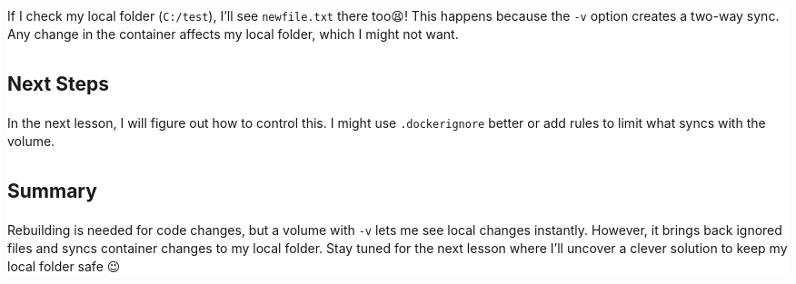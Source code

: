 If I check my local folder (`C:/test`), I’ll see `newfile.txt` there too😫! This happens because the `-v` option creates a two-way sync. Any change in the container affects my local folder, which I might not want.

## Next Steps

In the next lesson, I will figure out how to control this. I might use `.dockerignore` better or add rules to limit what syncs with the volume.

## Summary

Rebuilding is needed for code changes, but a volume with `-v` lets me see local changes instantly. However, it brings back ignored files and syncs container changes to my local folder.
Stay tuned for the next lesson where I’ll uncover a clever solution to keep my local folder safe 😉
